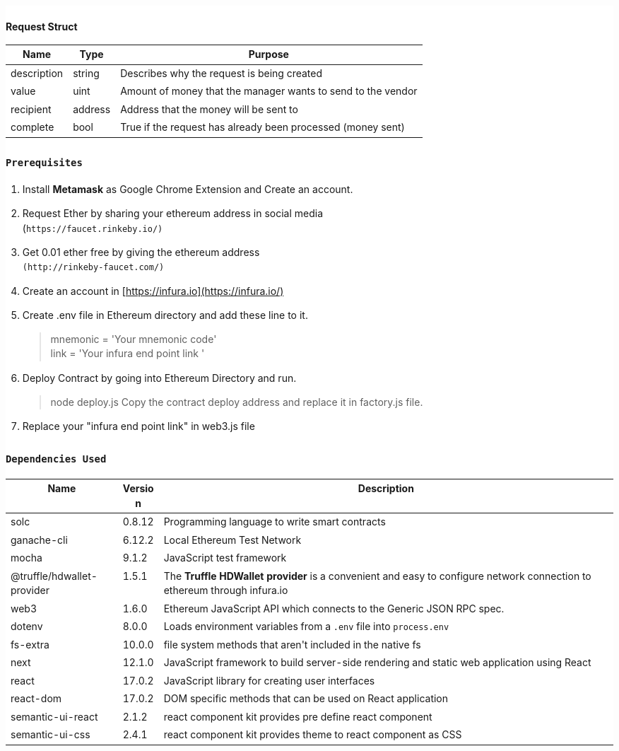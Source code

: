 <br>**Request Struct**

|Name  |Type  |Purpose|
|--|--|--|
| description |string  |Describes why the request is being created|
|value|uint|Amount of money that the manager wants to send to the vendor|
|recipient|address|Address that the money will be sent to|
|complete|bool|True if the request has already been processed (money sent)|

###  `Prerequisites`

 1. Install **Metamask** as Google Chrome Extension and Create an account.
 2.  Request Ether by sharing your ethereum address in social media <br>(`https://faucet.rinkeby.io/)`
 3. Get 0.01 ether free by giving the ethereum address <br>`(http://rinkeby-faucet.com/)`
 4. Create an account in [https://infura.io](https://infura.io/)
 5. Create .env file in Ethereum directory and add these line to it.
	 

	> mnemonic = 'Your mnemonic code' <br>
	link = 'Your infura end point link '
	
 6. Deploy Contract by going into Ethereum Directory and run.
	> node deploy.js
	Copy the contract deploy address and replace it in factory.js file.

 7. Replace your "infura end point link" in web3.js file

### `Dependencies Used`

| Name | Version | Description |
|--|--|--|
| solc | 0.8.12 | Programming language to write smart contracts |
| ganache-cli  | 6.12.2 | Local Ethereum Test Network |
| mocha | 9.1.2 | JavaScript test framework |
|@truffle/hdwallet-provider | 1.5.1 | The **Truffle HDWallet provider** is a convenient and easy to configure network connection to ethereum through infura.io |
| web3 | 1.6.0 | Ethereum JavaScript API which connects to the Generic JSON RPC spec. |
| dotenv| 8.0.0 | Loads environment variables from a `.env` file into `process.env`|
| fs-extra| 10.0.0 | file system methods that aren't included in the native fs |
| next | 12.1.0 | JavaScript framework to build server-side rendering and static web application using React |
| react | 17.0.2 | JavaScript library for creating user interfaces |
| react-dom | 17.0.2 | DOM specific methods that can be used on React application |
| semantic-ui-react | 2.1.2 | react component kit provides pre define react component |
| semantic-ui-css | 2.4.1 | react component kit provides theme to react component as CSS |
